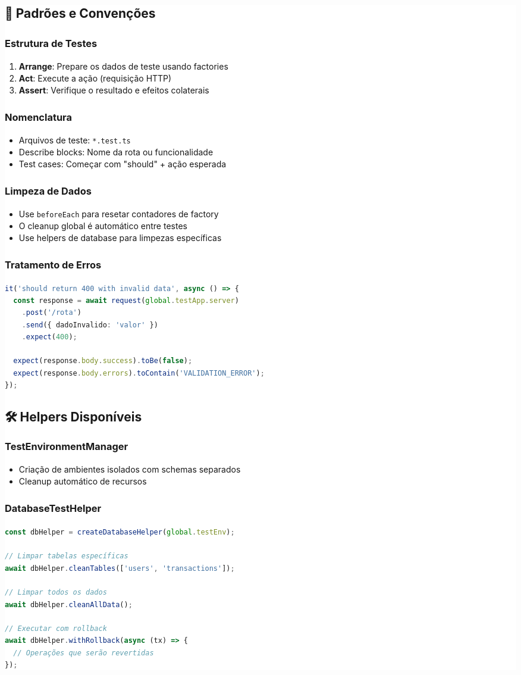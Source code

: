 ## 📐 Padrões e Convenções

### Estrutura de Testes

1. **Arrange**: Prepare os dados de teste usando factories
2. **Act**: Execute a ação (requisição HTTP)
3. **Assert**: Verifique o resultado e efeitos colaterais

### Nomenclatura

- Arquivos de teste: `*.test.ts`
- Describe blocks: Nome da rota ou funcionalidade
- Test cases: Começar com "should" + ação esperada

### Limpeza de Dados

- Use `beforeEach` para resetar contadores de factory
- O cleanup global é automático entre testes
- Use helpers de database para limpezas específicas

### Tratamento de Erros

```typescript
it('should return 400 with invalid data', async () => {
  const response = await request(global.testApp.server)
    .post('/rota')
    .send({ dadoInvalido: 'valor' })
    .expect(400);
    
  expect(response.body.success).toBe(false);
  expect(response.body.errors).toContain('VALIDATION_ERROR');
});
```

## 🛠️ Helpers Disponíveis

### TestEnvironmentManager
- Criação de ambientes isolados com schemas separados
- Cleanup automático de recursos

### DatabaseTestHelper
```typescript
const dbHelper = createDatabaseHelper(global.testEnv);

// Limpar tabelas específicas
await dbHelper.cleanTables(['users', 'transactions']);

// Limpar todos os dados
await dbHelper.cleanAllData();

// Executar com rollback
await dbHelper.withRollback(async (tx) => {
  // Operações que serão revertidas
});
```
